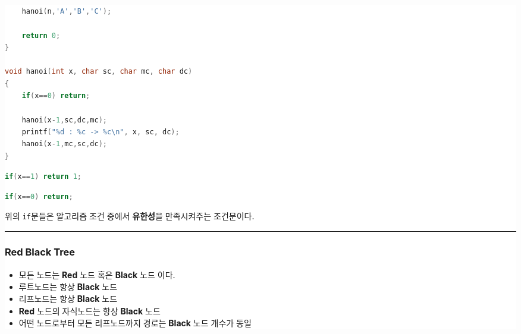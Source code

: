 ```c
	hanoi(n,'A','B','C');
	
	return 0;
}

void hanoi(int x, char sc, char mc, char dc)
{
	if(x==0) return;
	
	hanoi(x-1,sc,dc,mc);
	printf("%d : %c -> %c\n", x, sc, dc);
	hanoi(x-1,mc,sc,dc);
}
```

```c
if(x==1) return 1;
```
```c
if(x==0) return;
```
위의 `if`문들은 알고리즘 조건 중에서 **유한성**을 만족시켜주는 조건문이다.

---

### Red Black Tree

* 모든 노드는 **Red** 노드 혹은 **Black** 노드 이다.
* 루트노드는 항상 **Black** 노드
* 리프노드는 항상 **Black** 노드
* **Red** 노드의 자식노드는 항상 **Black** 노드
* 어떤 노드로부터 모든 리프노드까지 경로는 **Black** 노드 개수가 동일

